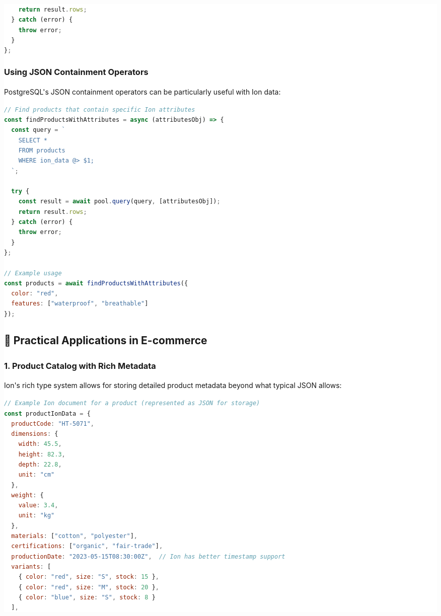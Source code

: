 ```javascript
    return result.rows;
  } catch (error) {
    throw error;
  }
};
```

### Using JSON Containment Operators

PostgreSQL's JSON containment operators can be particularly useful with Ion data:

```javascript
// Find products that contain specific Ion attributes
const findProductsWithAttributes = async (attributesObj) => {
  const query = `
    SELECT *
    FROM products
    WHERE ion_data @> $1;
  `;
  
  try {
    const result = await pool.query(query, [attributesObj]);
    return result.rows;
  } catch (error) {
    throw error;
  }
};

// Example usage
const products = await findProductsWithAttributes({
  color: "red",
  features: ["waterproof", "breathable"]
});
```

## 🚀 Practical Applications in E-commerce

### 1. Product Catalog with Rich Metadata

Ion's rich type system allows for storing detailed product metadata beyond what typical JSON allows:

```javascript
// Example Ion document for a product (represented as JSON for storage)
const productIonData = {
  productCode: "HT-5071",
  dimensions: {
    width: 45.5,
    height: 82.3,
    depth: 22.8,
    unit: "cm"
  },
  weight: {
    value: 3.4,
    unit: "kg"
  },
  materials: ["cotton", "polyester"],
  certifications: ["organic", "fair-trade"],
  productionDate: "2023-05-15T08:30:00Z",  // Ion has better timestamp support
  variants: [
    { color: "red", size: "S", stock: 15 },
    { color: "red", size: "M", stock: 20 },
    { color: "blue", size: "S", stock: 8 }
  ],
```